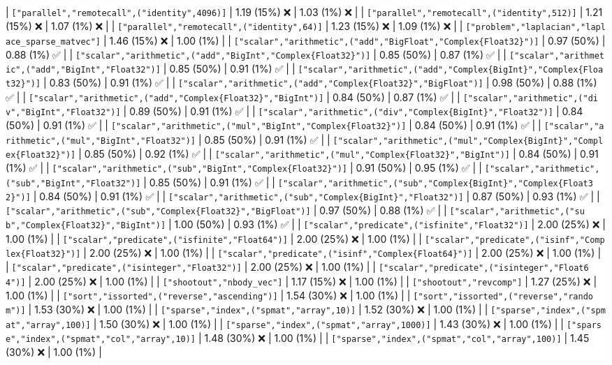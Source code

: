 | `["parallel","remotecall",("identity",4096)]` | 1.19 (15%) :x: | 1.03 (1%) :x: |
| `["parallel","remotecall",("identity",512)]` | 1.21 (15%) :x: | 1.07 (1%) :x: |
| `["parallel","remotecall",("identity",64)]` | 1.23 (15%) :x: | 1.09 (1%) :x: |
| `["problem","laplacian","laplace_sparse_matvec"]` | 1.46 (15%) :x: | 1.00 (1%)  |
| `["scalar","arithmetic",("add","BigFloat","Complex{Float32}")]` | 0.97 (50%)  | 0.88 (1%) :white_check_mark: |
| `["scalar","arithmetic",("add","BigInt","Complex{Float32}")]` | 0.85 (50%)  | 0.87 (1%) :white_check_mark: |
| `["scalar","arithmetic",("add","BigInt","Float32")]` | 0.85 (50%)  | 0.91 (1%) :white_check_mark: |
| `["scalar","arithmetic",("add","Complex{BigInt}","Complex{Float32}")]` | 0.83 (50%)  | 0.91 (1%) :white_check_mark: |
| `["scalar","arithmetic",("add","Complex{Float32}","BigFloat")]` | 0.98 (50%)  | 0.88 (1%) :white_check_mark: |
| `["scalar","arithmetic",("add","Complex{Float32}","BigInt")]` | 0.84 (50%)  | 0.87 (1%) :white_check_mark: |
| `["scalar","arithmetic",("div","BigInt","Float32")]` | 0.89 (50%)  | 0.91 (1%) :white_check_mark: |
| `["scalar","arithmetic",("div","Complex{BigInt}","Float32")]` | 0.84 (50%)  | 0.91 (1%) :white_check_mark: |
| `["scalar","arithmetic",("mul","BigInt","Complex{Float32}")]` | 0.84 (50%)  | 0.91 (1%) :white_check_mark: |
| `["scalar","arithmetic",("mul","BigInt","Float32")]` | 0.85 (50%)  | 0.91 (1%) :white_check_mark: |
| `["scalar","arithmetic",("mul","Complex{BigInt}","Complex{Float32}")]` | 0.85 (50%)  | 0.92 (1%) :white_check_mark: |
| `["scalar","arithmetic",("mul","Complex{Float32}","BigInt")]` | 0.84 (50%)  | 0.91 (1%) :white_check_mark: |
| `["scalar","arithmetic",("sub","BigInt","Complex{Float32}")]` | 0.91 (50%)  | 0.95 (1%) :white_check_mark: |
| `["scalar","arithmetic",("sub","BigInt","Float32")]` | 0.85 (50%)  | 0.91 (1%) :white_check_mark: |
| `["scalar","arithmetic",("sub","Complex{BigInt}","Complex{Float32}")]` | 0.84 (50%)  | 0.91 (1%) :white_check_mark: |
| `["scalar","arithmetic",("sub","Complex{BigInt}","Float32")]` | 0.87 (50%)  | 0.93 (1%) :white_check_mark: |
| `["scalar","arithmetic",("sub","Complex{Float32}","BigFloat")]` | 0.97 (50%)  | 0.88 (1%) :white_check_mark: |
| `["scalar","arithmetic",("sub","Complex{Float32}","BigInt")]` | 1.00 (50%)  | 0.93 (1%) :white_check_mark: |
| `["scalar","predicate",("isfinite","Float32")]` | 2.00 (25%) :x: | 1.00 (1%)  |
| `["scalar","predicate",("isfinite","Float64")]` | 2.00 (25%) :x: | 1.00 (1%)  |
| `["scalar","predicate",("isinf","Complex{Float32}")]` | 2.00 (25%) :x: | 1.00 (1%)  |
| `["scalar","predicate",("isinf","Complex{Float64}")]` | 2.00 (25%) :x: | 1.00 (1%)  |
| `["scalar","predicate",("isinteger","Float32")]` | 2.00 (25%) :x: | 1.00 (1%)  |
| `["scalar","predicate",("isinteger","Float64")]` | 2.00 (25%) :x: | 1.00 (1%)  |
| `["shootout","nbody_vec"]` | 1.17 (15%) :x: | 1.00 (1%)  |
| `["shootout","revcomp"]` | 1.27 (25%) :x: | 1.00 (1%)  |
| `["sort","issorted",("reverse","ascending")]` | 1.54 (30%) :x: | 1.00 (1%)  |
| `["sort","issorted",("reverse","random")]` | 1.53 (30%) :x: | 1.00 (1%)  |
| `["sparse","index",("spmat","array",10)]` | 1.52 (30%) :x: | 1.00 (1%)  |
| `["sparse","index",("spmat","array",100)]` | 1.50 (30%) :x: | 1.00 (1%)  |
| `["sparse","index",("spmat","array",1000)]` | 1.43 (30%) :x: | 1.00 (1%)  |
| `["sparse","index",("spmat","col","array",10)]` | 1.48 (30%) :x: | 1.00 (1%)  |
| `["sparse","index",("spmat","col","array",100)]` | 1.45 (30%) :x: | 1.00 (1%)  |
